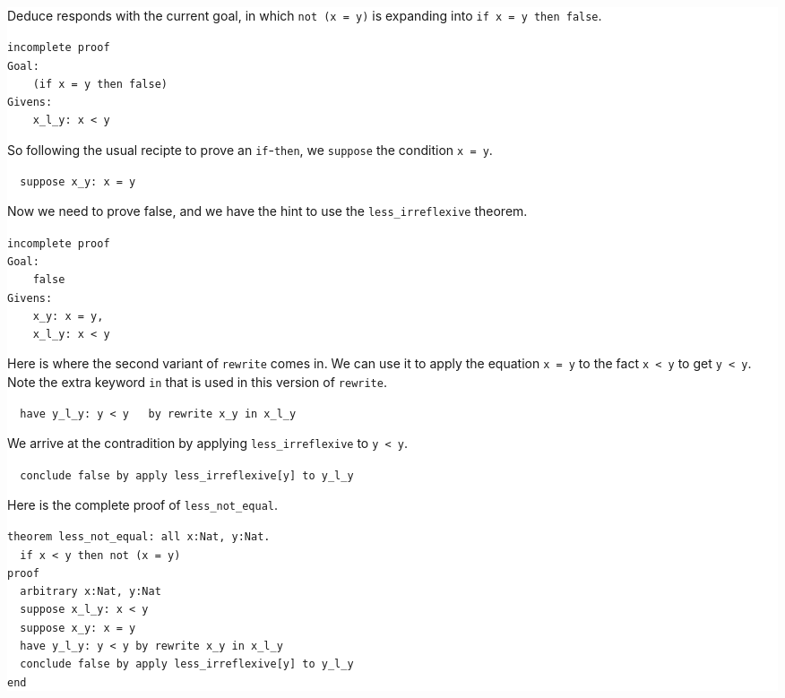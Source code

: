 Deduce responds with the current goal, in which `not (x = y)` is
expanding into `if x = y then false`.

```
incomplete proof
Goal:
	(if x = y then false)
Givens:
	x_l_y: x < y
```

So following the usual recipte to prove an `if`-`then`, we `suppose` the
condition `x = y`.

```
  suppose x_y: x = y
```

Now we need to prove false, and we have the hint to use the
`less_irreflexive` theorem.

```
incomplete proof
Goal:
	false
Givens:
	x_y: x = y,
	x_l_y: x < y
```

Here is where the second variant of `rewrite` comes in.  We can use it
to apply the equation `x = y` to the fact `x < y` to get `y < y`.
Note the extra keyword `in` that is used in this version of `rewrite`.

```
  have y_l_y: y < y   by rewrite x_y in x_l_y
```

We arrive at the contradition by applying `less_irreflexive` 
to `y < y`.

```
  conclude false by apply less_irreflexive[y] to y_l_y
```

Here is the complete proof of `less_not_equal`.


```
theorem less_not_equal: all x:Nat, y:Nat.
  if x < y then not (x = y)
proof
  arbitrary x:Nat, y:Nat
  suppose x_l_y: x < y
  suppose x_y: x = y
  have y_l_y: y < y by rewrite x_y in x_l_y
  conclude false by apply less_irreflexive[y] to y_l_y
end
```
